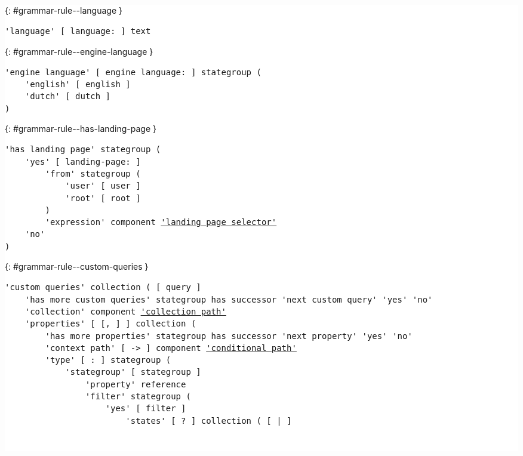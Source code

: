 {: #grammar-rule--language }
<div class="language-js highlighter-rouge">
<div class="highlight">
<pre class="highlight language-js code-custom">
'<span class="token string">language</span>' [ <span class="token operator">language:</span> ] text
</pre>
</div>
</div>

{: #grammar-rule--engine-language }
<div class="language-js highlighter-rouge">
<div class="highlight">
<pre class="highlight language-js code-custom">
'<span class="token string">engine language</span>' [ <span class="token operator">engine</span> <span class="token operator">language:</span> ] stategroup (
	'<span class="token string">english</span>' [ <span class="token operator">english</span> ]
	'<span class="token string">dutch</span>' [ <span class="token operator">dutch</span> ]
)
</pre>
</div>
</div>

{: #grammar-rule--has-landing-page }
<div class="language-js highlighter-rouge">
<div class="highlight">
<pre class="highlight language-js code-custom">
'<span class="token string">has landing page</span>' stategroup (
	'<span class="token string">yes</span>' [ <span class="token operator">landing-page:</span> ]
		'<span class="token string">from</span>' stategroup (
			'<span class="token string">user</span>' [ <span class="token operator">user</span> ]
			'<span class="token string">root</span>' [ <span class="token operator">root</span> ]
		)
		'<span class="token string">expression</span>' component <a href="#grammar-rule--landing-page-selector">'landing page selector'</a>
	'<span class="token string">no</span>'
)
</pre>
</div>
</div>

{: #grammar-rule--custom-queries }
<div class="language-js highlighter-rouge">
<div class="highlight">
<pre class="highlight language-js code-custom">
'<span class="token string">custom queries</span>' collection ( [ <span class="token operator">query</span> ]
	'<span class="token string">has more custom queries</span>' stategroup has successor '<span class="token string">next custom query</span>' '<span class="token string">yes</span>' '<span class="token string">no</span>'
	'<span class="token string">collection</span>' component <a href="#grammar-rule--collection-path">'collection path'</a>
	'<span class="token string">properties</span>' [ <span class="token operator">[</span>, <span class="token operator">]</span> ] collection (
		'<span class="token string">has more properties</span>' stategroup has successor '<span class="token string">next property</span>' '<span class="token string">yes</span>' '<span class="token string">no</span>'
		'<span class="token string">context path</span>' [ <span class="token operator">-></span> ] component <a href="#grammar-rule--conditional-path">'conditional path'</a>
		'<span class="token string">type</span>' [ <span class="token operator">:</span> ] stategroup (
			'<span class="token string">stategroup</span>' [ <span class="token operator">stategroup</span> ]
				'<span class="token string">property</span>' reference
				'<span class="token string">filter</span>' stategroup (
					'<span class="token string">yes</span>' [ <span class="token operator">filter</span> ]
						'<span class="token string">states</span>' [ <span class="token operator">?</span> ] collection ( [ <span class="token operator">|</span> ]